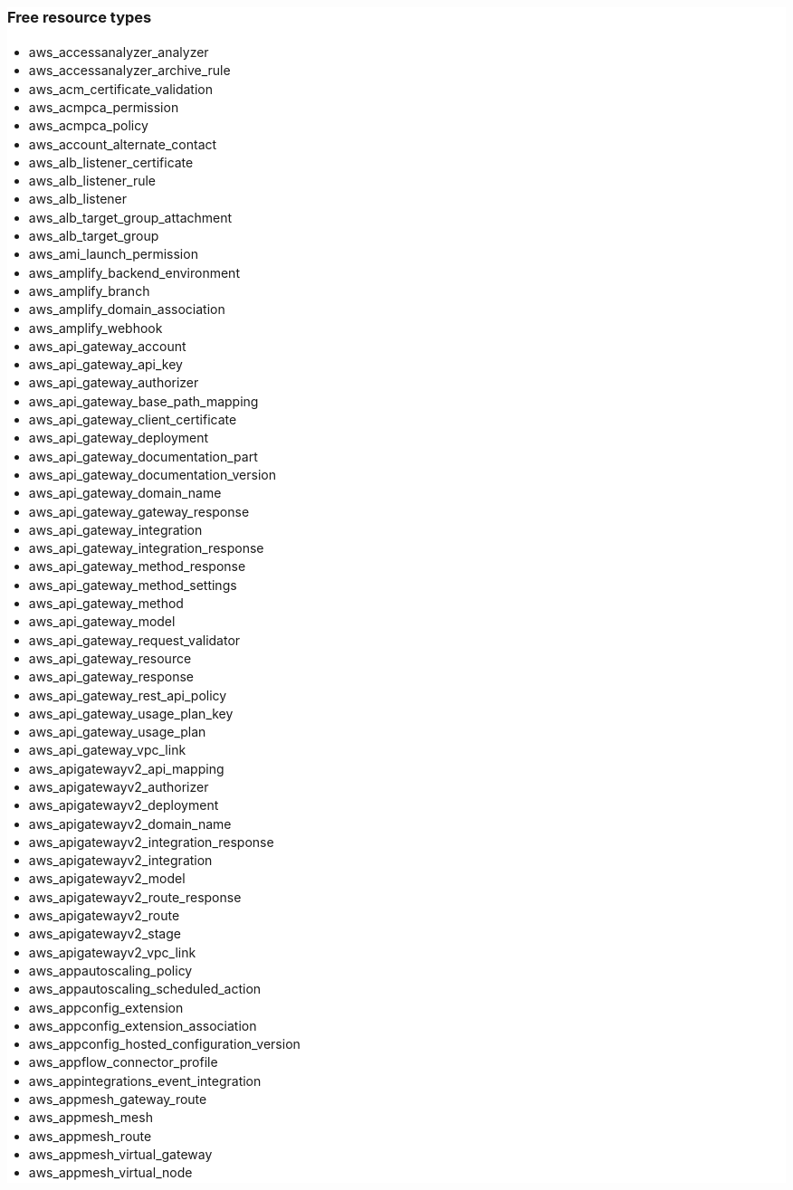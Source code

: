 ### Free resource types
- aws_accessanalyzer_analyzer
- aws_accessanalyzer_archive_rule
- aws_acm_certificate_validation
- aws_acmpca_permission
- aws_acmpca_policy
- aws_account_alternate_contact
- aws_alb_listener_certificate
- aws_alb_listener_rule
- aws_alb_listener
- aws_alb_target_group_attachment
- aws_alb_target_group
- aws_ami_launch_permission
- aws_amplify_backend_environment
- aws_amplify_branch
- aws_amplify_domain_association
- aws_amplify_webhook
- aws_api_gateway_account
- aws_api_gateway_api_key
- aws_api_gateway_authorizer
- aws_api_gateway_base_path_mapping
- aws_api_gateway_client_certificate
- aws_api_gateway_deployment
- aws_api_gateway_documentation_part
- aws_api_gateway_documentation_version
- aws_api_gateway_domain_name
- aws_api_gateway_gateway_response
- aws_api_gateway_integration
- aws_api_gateway_integration_response
- aws_api_gateway_method_response
- aws_api_gateway_method_settings
- aws_api_gateway_method
- aws_api_gateway_model
- aws_api_gateway_request_validator
- aws_api_gateway_resource
- aws_api_gateway_response
- aws_api_gateway_rest_api_policy
- aws_api_gateway_usage_plan_key
- aws_api_gateway_usage_plan
- aws_api_gateway_vpc_link
- aws_apigatewayv2_api_mapping
- aws_apigatewayv2_authorizer
- aws_apigatewayv2_deployment
- aws_apigatewayv2_domain_name
- aws_apigatewayv2_integration_response
- aws_apigatewayv2_integration
- aws_apigatewayv2_model
- aws_apigatewayv2_route_response
- aws_apigatewayv2_route
- aws_apigatewayv2_stage
- aws_apigatewayv2_vpc_link
- aws_appautoscaling_policy
- aws_appautoscaling_scheduled_action
- aws_appconfig_extension
- aws_appconfig_extension_association
- aws_appconfig_hosted_configuration_version
- aws_appflow_connector_profile
- aws_appintegrations_event_integration
- aws_appmesh_gateway_route
- aws_appmesh_mesh
- aws_appmesh_route
- aws_appmesh_virtual_gateway
- aws_appmesh_virtual_node